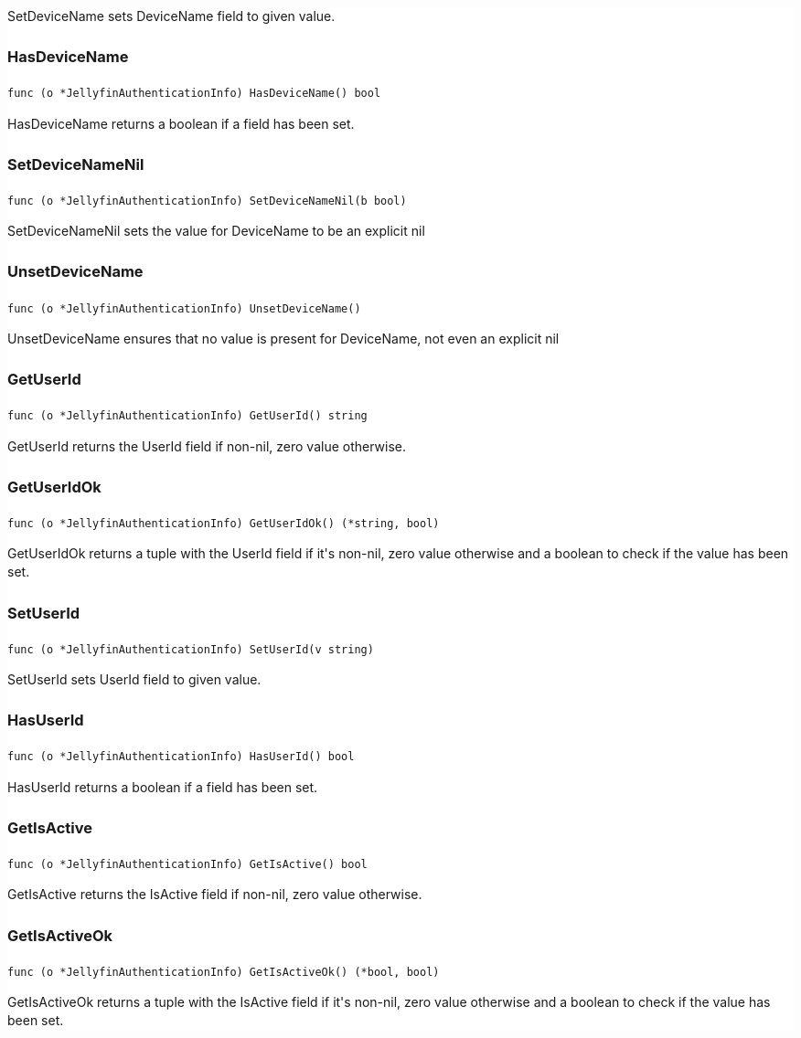 SetDeviceName sets DeviceName field to given value.

### HasDeviceName

`func (o *JellyfinAuthenticationInfo) HasDeviceName() bool`

HasDeviceName returns a boolean if a field has been set.

### SetDeviceNameNil

`func (o *JellyfinAuthenticationInfo) SetDeviceNameNil(b bool)`

 SetDeviceNameNil sets the value for DeviceName to be an explicit nil

### UnsetDeviceName
`func (o *JellyfinAuthenticationInfo) UnsetDeviceName()`

UnsetDeviceName ensures that no value is present for DeviceName, not even an explicit nil
### GetUserId

`func (o *JellyfinAuthenticationInfo) GetUserId() string`

GetUserId returns the UserId field if non-nil, zero value otherwise.

### GetUserIdOk

`func (o *JellyfinAuthenticationInfo) GetUserIdOk() (*string, bool)`

GetUserIdOk returns a tuple with the UserId field if it's non-nil, zero value otherwise
and a boolean to check if the value has been set.

### SetUserId

`func (o *JellyfinAuthenticationInfo) SetUserId(v string)`

SetUserId sets UserId field to given value.

### HasUserId

`func (o *JellyfinAuthenticationInfo) HasUserId() bool`

HasUserId returns a boolean if a field has been set.

### GetIsActive

`func (o *JellyfinAuthenticationInfo) GetIsActive() bool`

GetIsActive returns the IsActive field if non-nil, zero value otherwise.

### GetIsActiveOk

`func (o *JellyfinAuthenticationInfo) GetIsActiveOk() (*bool, bool)`

GetIsActiveOk returns a tuple with the IsActive field if it's non-nil, zero value otherwise
and a boolean to check if the value has been set.
